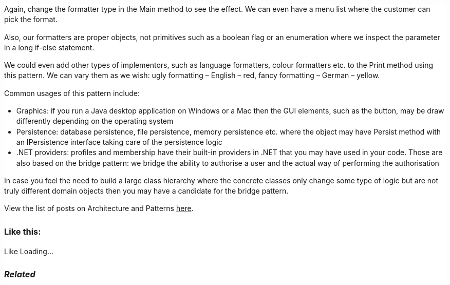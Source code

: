 
Again, change the formatter type in the Main method to see the effect. We can even have a menu list where the customer can pick the format.

Also, our formatters are proper objects, not primitives such as a boolean flag or an enumeration where we inspect the parameter in a long if-else statement.

We could even add other types of implementors, such as language formatters, colour formatters etc. to the Print method using this pattern. We can vary them as we wish: ugly formatting – English – red, fancy formatting – German – yellow.

Common usages of this pattern include:

* Graphics: if you run a Java desktop application on Windows or a Mac then the GUI elements, such as the button, may be draw differently depending on the operating system
* Persistence: database persistence, file persistence, memory persistence etc. where the object may have Persist method with an IPersistence interface taking care of the persistence logic
* .NET providers: profiles and membership have their built-in providers in .NET that you may have used in your code. Those are also based on the bridge pattern: we bridge the ability to authorise a user and the actual way of performing the authorisation

In case you feel the need to build a large class hierarchy where the concrete classes only change some type of logic but are not truly different domain objects then you may have a candidate for the bridge pattern.

View the list of posts on Architecture and Patterns [here][1].

### Like this:

Like Loading...

### _Related_

[1]: http://dotnetcodr.com/architecture-and-patterns/ "Architecture and patterns"
